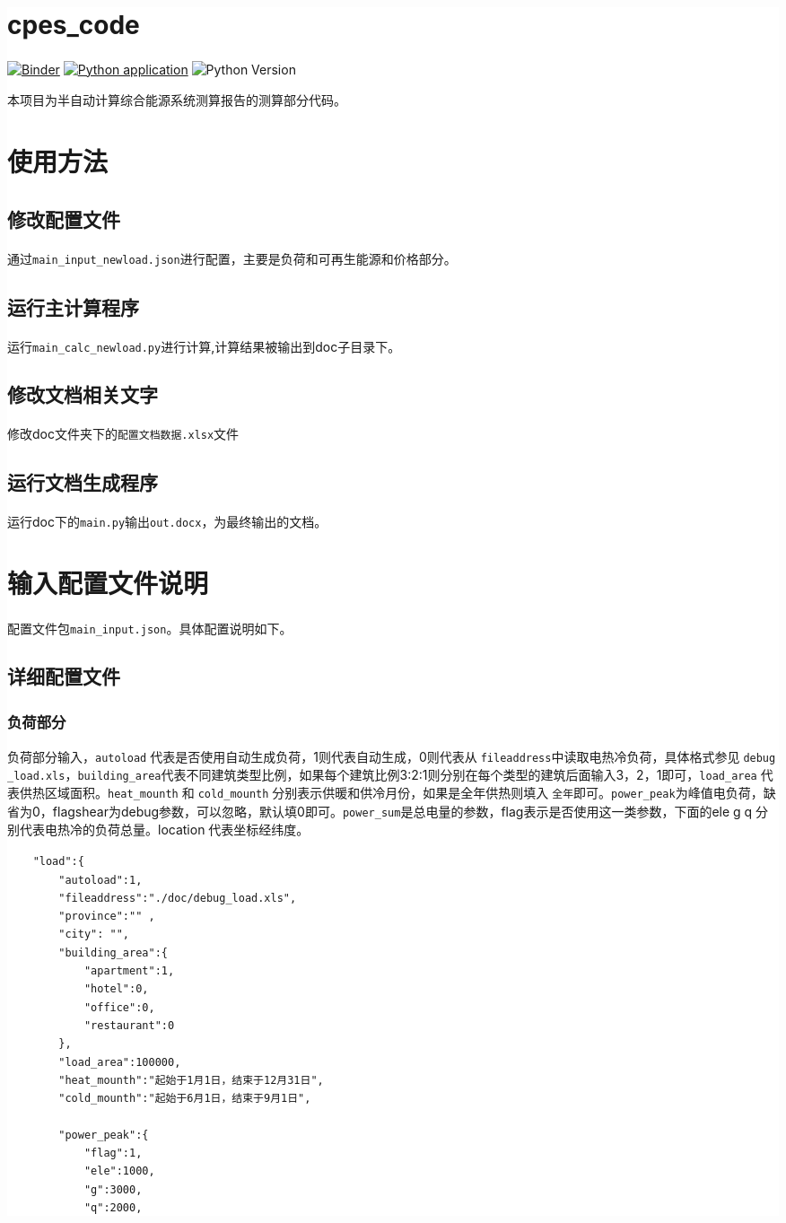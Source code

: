 # cpes_code
[![Binder](https://mybinder.org/badge_logo.svg)](https://mybinder.org/v2/gh/FRESNA/netallocation/master?filepath=examples)
[![Python application](https://github.com/FRESNA/netallocation/workflows/Python%20application/badge.svg)](https://github.com/FRESNA/netallocation/actions/)
![Python Version](https://img.shields.io/badge/python-3.5%20%7C%203.6%20%7C%203.7-blue)

本项目为半自动计算综合能源系统测算报告的测算部分代码。

# 使用方法

## 修改配置文件
通过`main_input_newload.json`进行配置，主要是负荷和可再生能源和价格部分。

## 运行主计算程序
运行`main_calc_newload.py`进行计算,计算结果被输出到doc子目录下。

## 修改文档相关文字
修改doc文件夹下的`配置文档数据.xlsx`文件

## 运行文档生成程序
运行doc下的`main.py`输出`out.docx`，为最终输出的文档。


# 输入配置文件说明
配置文件包`main_input.json`。具体配置说明如下。


## 详细配置文件

### 负荷部分


负荷部分输入，`autoload` 代表是否使用自动生成负荷，1则代表自动生成，0则代表从 `fileaddress`中读取电热冷负荷，具体格式参见 `debug_load.xls`，`building_area`代表不同建筑类型比例，如果每个建筑比例3:2:1则分别在每个类型的建筑后面输入3，2，1即可，`load_area` 代表供热区域面积。`heat_mounth` 和 `cold_mounth` 分别表示供暖和供冷月份，如果是全年供热则填入 `全年`即可。`power_peak`为峰值电负荷，缺省为0，flagshear为debug参数，可以忽略，默认填0即可。`power_sum`是总电量的参数，flag表示是否使用这一类参数，下面的ele g q 分别代表电热冷的负荷总量。location 代表坐标经纬度。
```
    "load":{
        "autoload":1,
        "fileaddress":"./doc/debug_load.xls",
        "province":"" ,
        "city": "",
        "building_area":{
            "apartment":1,
            "hotel":0,
            "office":0,
            "restaurant":0
        },
        "load_area":100000,
        "heat_mounth":"起始于1月1日，结束于12月31日",
        "cold_mounth":"起始于6月1日，结束于9月1日",

        "power_peak":{
            "flag":1,
            "ele":1000,
            "g":3000,
            "q":2000,
```